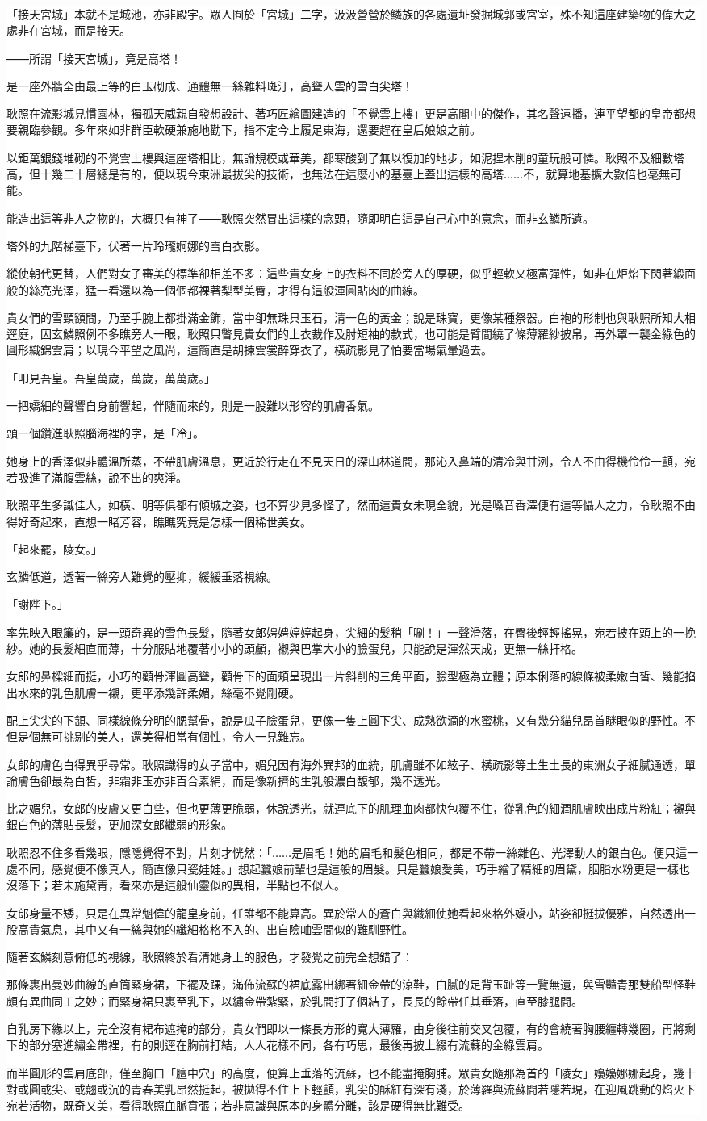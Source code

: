 「接天宮城」本就不是城池，亦非殿宇。眾人囿於「宮城」二字，汲汲營營於鱗族的各處遺址發掘城郭或宮室，殊不知這座建築物的偉大之處非在宮城，而是接天。

——所謂「接天宮城」，竟是高塔！

是一座外牆全由最上等的白玉砌成、通體無一絲雜料斑汙，高聳入雲的雪白尖塔！

耿照在流影城見慣園林，獨孤天威親自發想設計、著巧匠繪圖建造的「不覺雲上樓」更是高閣中的傑作，其名聲遠播，連平望都的皇帝都想要親臨參觀。多年來如非群臣軟硬兼施地勸下，指不定今上履足東海，還要趕在皇后娘娘之前。

以鉅萬銀錢堆砌的不覺雲上樓與這座塔相比，無論規模或華美，都寒酸到了無以復加的地步，如泥捏木削的童玩般可憐。耿照不及細數塔高，但十幾二十層總是有的，便以現今東洲最拔尖的技術，也無法在這麼小的基臺上蓋出這樣的高塔……不，就算地基擴大數倍也毫無可能。

能造出這等非人之物的，大概只有神了——耿照突然冒出這樣的念頭，隨即明白這是自己心中的意念，而非玄鱗所遺。

塔外的九階梯臺下，伏著一片玲瓏婀娜的雪白衣影。

縱使朝代更替，人們對女子審美的標準卻相差不多：這些貴女身上的衣料不同於旁人的厚硬，似乎輕軟又極富彈性，如非在炬焰下閃著緞面般的絲亮光澤，猛一看還以為一個個都裸著梨型美臀，才得有這般渾圓貼肉的曲線。

貴女們的雪頸額間，乃至手腕上都掛滿金飾，當中卻無珠貝玉石，清一色的黃金；說是珠寶，更像某種祭器。白袍的形制也與耿照所知大相逕庭，因玄鱗照例不多瞧旁人一眼，耿照只瞥見貴女們的上衣裁作及肘短袖的款式，也可能是臂間繞了條薄羅紗披帛，再外罩一襲金綠色的圓形織錦雲肩；以現今平望之風尚，這簡直是胡揀雲裳醉穿衣了，橫疏影見了怕要當場氣暈過去。

「叩見吾皇。吾皇萬歲，萬歲，萬萬歲。」

一把嬌細的聲響自身前響起，伴隨而來的，則是一股難以形容的肌膚香氣。

頭一個鑽進耿照腦海裡的字，是「冷」。

她身上的香澤似非體溫所蒸，不帶肌膚溫息，更近於行走在不見天日的深山林道間，那沁入鼻端的清冷與甘洌，令人不由得機伶伶一顫，宛若吸進了滿腹雲絲，說不出的爽淨。

耿照平生多識佳人，如橫、明等俱都有傾城之姿，也不算少見多怪了，然而這貴女未現全貌，光是嗓音香澤便有這等懾人之力，令耿照不由得好奇起來，直想一睹芳容，瞧瞧究竟是怎樣一個稀世美女。

「起來罷，陵女。」

玄鱗低道，透著一絲旁人難覺的壓抑，緩緩垂落視線。

「謝陛下。」

率先映入眼簾的，是一頭奇異的雪色長髮，隨著女郎娉娉婷婷起身，尖細的髮稍「唰！」一聲滑落，在臀後輕輕搖晃，宛若披在頭上的一挽紗。她的長髮細直而薄，十分服貼地覆著小小的頭顱，襯與巴掌大小的臉蛋兒，只能說是渾然天成，更無一絲扞格。

女郎的鼻樑細而挺，小巧的顴骨渾圓高聳，顴骨下的面頰呈現出一片斜削的三角平面，臉型極為立體；原本俐落的線條被柔嫩白皙、幾能掐出水來的乳色肌膚一襯，更平添幾許柔媚，絲毫不覺剛硬。

配上尖尖的下頷、同樣線條分明的腮幫骨，說是瓜子臉蛋兒，更像一隻上圓下尖、成熟欲滴的水蜜桃，又有幾分貓兒昂首瞇眼似的野性。不但是個無可挑剔的美人，還美得相當有個性，令人一見難忘。

女郎的膚色白得異乎尋常。耿照識得的女子當中，媚兒因有海外異邦的血統，肌膚雖不如絃子、橫疏影等土生土長的東洲女子細膩通透，單論膚色卻最為白皙，非霜非玉亦非百合素絹，而是像新擠的生乳般濃白馥郁，幾不透光。

比之媚兒，女郎的皮膚又更白些，但也更薄更脆弱，休說透光，就連底下的肌理血肉都快包覆不住，從乳色的細潤肌膚映出成片粉紅；襯與銀白色的薄貼長髮，更加深女郎纖弱的形象。

耿照忍不住多看幾眼，隱隱覺得不對，片刻才恍然：「……是眉毛！她的眉毛和髮色相同，都是不帶一絲雜色、光澤動人的銀白色。便只這一處不同，感覺便不像真人，簡直像只瓷娃娃。」想起蠶娘前輩也是這般的眉髮。只是蠶娘愛美，巧手繪了精細的眉黛，胭脂水粉更是一樣也沒落下；若未施黛青，看來亦是這般仙靈似的異相，半點也不似人。

女郎身量不矮，只是在異常魁偉的龍皇身前，任誰都不能算高。異於常人的蒼白與纖細使她看起來格外嬌小，站姿卻挺拔優雅，自然透出一股高貴氣息，其中又有一絲與她的纖細格格不入的、出自險岫雲間似的難馴野性。

隨著玄鱗刻意俯低的視線，耿照終於看清她身上的服色，才發覺之前完全想錯了：

那條裹出曼妙曲線的直筒緊身裙，下襬及踝，滿佈流蘇的裙底露出綁著細金帶的涼鞋，白膩的足背玉趾等一覽無遺，與雪豔青那雙船型怪鞋頗有異曲同工之妙；而緊身裙只裹至乳下，以繡金帶紮緊，於乳間打了個結子，長長的餘帶任其垂落，直至膝腿間。

自乳房下緣以上，完全沒有裙布遮掩的部分，貴女們即以一條長方形的寬大薄羅，由身後往前交叉包覆，有的會繞著胸腰纏轉幾圈，再將剩下的部分塞進繡金帶裡，有的則逕在胸前打結，人人花樣不同，各有巧思，最後再披上綴有流蘇的金綠雲肩。

而半圓形的雲肩底部，僅至胸口「膻中穴」的高度，便算上垂落的流蘇，也不能盡掩胸脯。眾貴女隨那為首的「陵女」嬝嬝娜娜起身，幾十對或圓或尖、或翹或沉的青春美乳昂然挺起，被拋得不住上下輕顫，乳尖的酥紅有深有淺，於薄羅與流蘇間若隱若現，在迎風跳動的焰火下宛若活物，既奇又美，看得耿照血脈賁張；若非意識與原本的身體分離，該是硬得無比難受。

